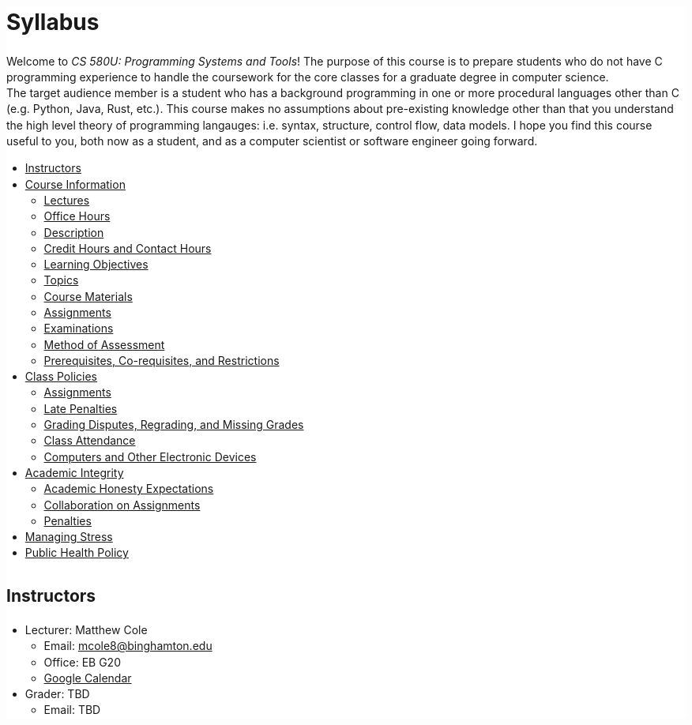 # Syllabus

Welcome to _CS 580U: Programming Systems and Tools_!
The purpose of this course is to prepare students who do not have C programming experience to handle the coursework for the core classes for a graduate degree in computer science.  
The target audience member is a student who has a background programming in one or more procedural languages other than C (e.g. Python, Java, Rust, etc.).
This course makes no assumptions about pre-existing knowledge other than that you understand the high level theory of programming langauges: i.e. syntax, structure, control flow, data models.
I hope you find this course useful to you, both now as a student, and as a computer scientist or software engineer going forward.



- [Instructors](#instructors)
- [Course Information](#course-information)
    - [Lectures](#lectures)
    - [Office Hours](#office-hours)
    - [Description](#description)
    - [Credit Hours and Contact Hours](#credit-hours-and-contact-hours)
    - [Learning Objectives](#learning-objectives)
    - [Topics](#topics)
    - [Course Materials](#course-materials)
    - [Assignments](#assignments)
    - [Examinations](#examinations)
    - [Method of Assessment](#method-of-assessment)
    - [Prerequisites, Co-requisites, and Restrictions](#prerequisites-co-requisites-and-restrictions)
- [Class Policies](#class-policies)
    - [Assignments](#assignments-1)
    - [Late Penalties](#late-penalties)
    - [Grading Disputes, Regrading, and Missing Grades](#grading-disputes-regrading-and-missing-grades)
    - [Class Attendance](#class-attendance)
    - [Computers and Other Electronic Devices](#computers-and-other-electronic-devices)
- [Academic Integrity](#academic-integrity)
    - [Academic Honesty Expectations](#academic-honesty-expectations)
    - [Collaboration on Assignments](#collaboration-on-assignments)
    - [Penalties](#penalties)
- [Managing Stress](#managing-stress)
- [Public Health Policy](#public-health-policy)



## Instructors


-   Lecturer: Matthew Cole
    - Email: <mcole8@binghamton.edu>
    - Office: EB G20
    - [Google Calendar](https://calendar.google.com/calendar/selfsched?sstoken=UUlRX0tId3F5TmYyfGRlZmF1bHR8NTVlNjdjODRhYmNhNGQwNzljMDVkMmZmMjljZTc0NWQ)
-   Grader: TBD
    - Email: TBD
